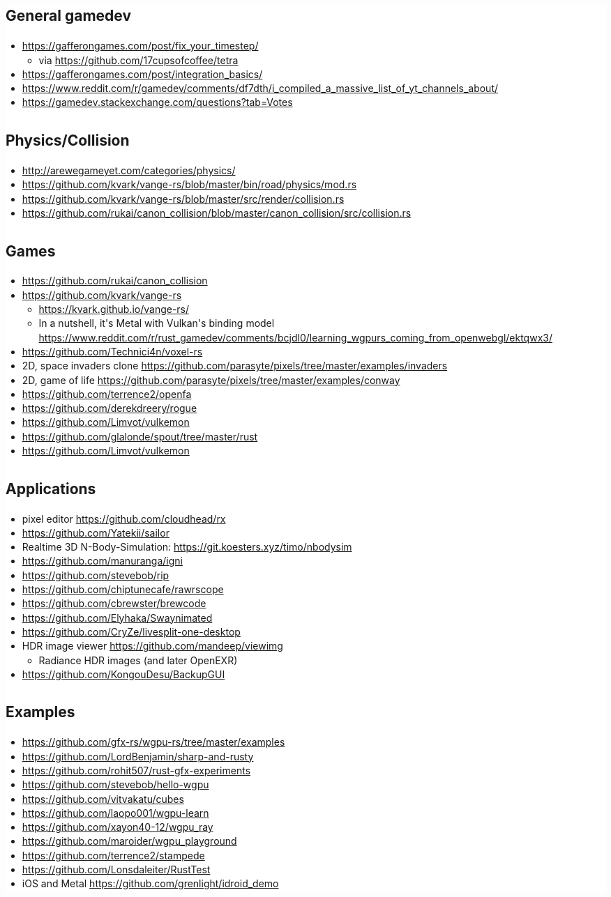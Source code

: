 ## General gamedev

- https://gafferongames.com/post/fix_your_timestep/
  - via https://github.com/17cupsofcoffee/tetra
- https://gafferongames.com/post/integration_basics/
- https://www.reddit.com/r/gamedev/comments/df7dth/i_compiled_a_massive_list_of_yt_channels_about/
- https://gamedev.stackexchange.com/questions?tab=Votes

## Physics/Collision

- http://arewegameyet.com/categories/physics/
- https://github.com/kvark/vange-rs/blob/master/bin/road/physics/mod.rs
- https://github.com/kvark/vange-rs/blob/master/src/render/collision.rs
- https://github.com/rukai/canon_collision/blob/master/canon_collision/src/collision.rs

## Games

- https://github.com/rukai/canon_collision
- https://github.com/kvark/vange-rs
  - https://kvark.github.io/vange-rs/
  - In a nutshell, it's Metal with Vulkan's binding model https://www.reddit.com/r/rust_gamedev/comments/bcjdl0/learning_wgpurs_coming_from_openwebgl/ektqwx3/
- https://github.com/Technici4n/voxel-rs
- 2D, space invaders clone https://github.com/parasyte/pixels/tree/master/examples/invaders
- 2D, game of life https://github.com/parasyte/pixels/tree/master/examples/conway
- https://github.com/terrence2/openfa
- https://github.com/derekdreery/rogue
- https://github.com/Limvot/vulkemon
- https://github.com/glalonde/spout/tree/master/rust
- https://github.com/Limvot/vulkemon

## Applications

- pixel editor https://github.com/cloudhead/rx
- https://github.com/Yatekii/sailor
- Realtime 3D N-Body-Simulation: https://git.koesters.xyz/timo/nbodysim
- https://github.com/manuranga/igni
- https://github.com/stevebob/rip
- https://github.com/chiptunecafe/rawrscope
- https://github.com/cbrewster/brewcode
- https://github.com/Elyhaka/Swaynimated
- https://github.com/CryZe/livesplit-one-desktop
- HDR image viewer https://github.com/mandeep/viewimg
  - Radiance HDR images (and later OpenEXR)
- https://github.com/KongouDesu/BackupGUI

## Examples

- https://github.com/gfx-rs/wgpu-rs/tree/master/examples
- https://github.com/LordBenjamin/sharp-and-rusty
- https://github.com/rohit507/rust-gfx-experiments
- https://github.com/stevebob/hello-wgpu
- https://github.com/vitvakatu/cubes
- https://github.com/laopo001/wgpu-learn
- https://github.com/xayon40-12/wgpu_ray
- https://github.com/maroider/wgpu_playground
- https://github.com/terrence2/stampede
- https://github.com/Lonsdaleiter/RustTest
- iOS and Metal https://github.com/grenlight/idroid_demo
